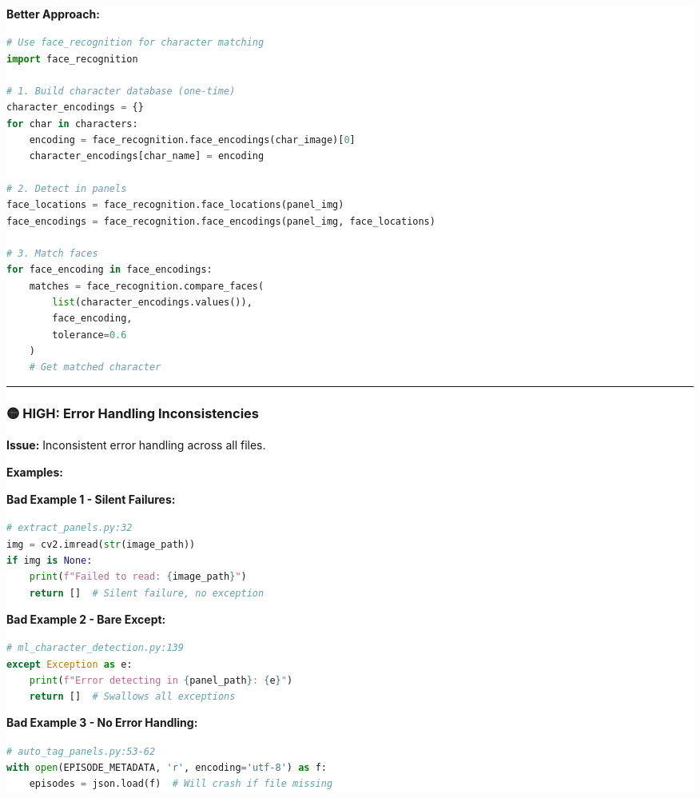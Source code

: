 **Better Approach:**
```python
# Use face_recognition for character matching
import face_recognition

# 1. Build character database (one-time)
character_encodings = {}
for char in characters:
    encoding = face_recognition.face_encodings(char_image)[0]
    character_encodings[char_name] = encoding

# 2. Detect in panels
face_locations = face_recognition.face_locations(panel_img)
face_encodings = face_recognition.face_encodings(panel_img, face_locations)

# 3. Match faces
for face_encoding in face_encodings:
    matches = face_recognition.compare_faces(
        list(character_encodings.values()),
        face_encoding,
        tolerance=0.6
    )
    # Get matched character
```

---

### 🟡 HIGH: Error Handling Inconsistencies

**Issue:**
Inconsistent error handling across all files.

**Examples:**

**Bad Example 1 - Silent Failures:**
```python
# extract_panels.py:32
img = cv2.imread(str(image_path))
if img is None:
    print(f"Failed to read: {image_path}")
    return []  # Silent failure, no exception
```

**Bad Example 2 - Bare Except:**
```python
# ml_character_detection.py:139
except Exception as e:
    print(f"Error detecting in {panel_path}: {e}")
    return []  # Swallows all exceptions
```

**Bad Example 3 - No Error Handling:**
```python
# auto_tag_panels.py:53-62
with open(EPISODE_METADATA, 'r', encoding='utf-8') as f:
    episodes = json.load(f)  # Will crash if file missing
```
